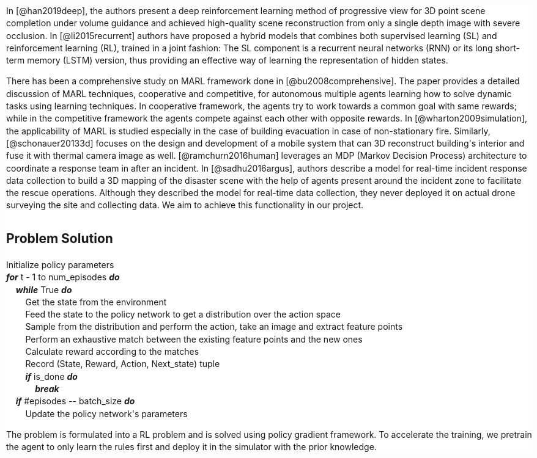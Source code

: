 In [@han2019deep], the authors present a deep reinforcement learning
method of progressive view for 3D point scene completion under volume
guidance and achieved high-quality scene reconstruction from only a
single depth image with severe occlusion. In [@li2015recurrent] authors
have proposed a hybrid models that combines both supervised learning
(SL) and reinforcement learning (RL), trained in a joint fashion: The SL
component is a recurrent neural networks (RNN) or its long short-term
memory (LSTM) version, thus providing an effective way of learning the
representation of hidden states.

There has been a comprehensive study on MARL framework done in
[@bu2008comprehensive]. The paper provides a detailed discussion of MARL
techniques, cooperative and competitive, for autonomous multiple agents
learning how to solve dynamic tasks using learning techniques. In
cooperative framework, the agents try to work towards a common goal with
same rewards; while in the competitive framework the agents compete
against each other with opposite rewards. In [@wharton2009simulation],
the applicability of MARL is studied especially in the case of building
evacuation in case of non-stationary fire. Similarly, [@schonauer20133d]
focuses on the design and development of a mobile system that can 3D
reconstruct building's interior and fuse it with thermal camera image as
well. [@ramchurn2016human] leverages an MDP (Markov Decision Process)
architecture to coordinate a response team in after an incident. In
[@sadhu2016argus], authors describe a model for real-time incident
response data collection to build a 3D mapping of the disaster scene
with the help of agents present around the incident zone to facilitate
the rescue operations. Although they described the model for real-time
data collection, they never deployed it on actual drone surveying the
site and collecting data. We aim to achieve this functionality in our
project.

Problem Solution
----------------

Initialize policy parameters ![whatup](https://latex.codecogs.com/gif.latex?%5Ctheta)  
***for*** t - 1 to num\_episodes ***do***  
&nbsp;&nbsp;&nbsp;&nbsp;***while*** True ***do***  
&nbsp;&nbsp;&nbsp;&nbsp;&nbsp;&nbsp;&nbsp;&nbsp;Get the state from the environment  
&nbsp;&nbsp;&nbsp;&nbsp;&nbsp;&nbsp;&nbsp;&nbsp;Feed the state to the policy network to get a distribution over the action space  
&nbsp;&nbsp;&nbsp;&nbsp;&nbsp;&nbsp;&nbsp;&nbsp;Sample from the distribution and perform the action, take an image and extract feature points  
&nbsp;&nbsp;&nbsp;&nbsp;&nbsp;&nbsp;&nbsp;&nbsp;Perform an exhaustive match between the existing feature points and the new ones  
&nbsp;&nbsp;&nbsp;&nbsp;&nbsp;&nbsp;&nbsp;&nbsp;Calculate reward according to the matches  
&nbsp;&nbsp;&nbsp;&nbsp;&nbsp;&nbsp;&nbsp;&nbsp;Record (State, Reward, Action, Next\_state) tuple  
&nbsp;&nbsp;&nbsp;&nbsp;&nbsp;&nbsp;&nbsp;&nbsp;***if*** is\_done ***do***  
&nbsp;&nbsp;&nbsp;&nbsp;&nbsp;&nbsp;&nbsp;&nbsp;&nbsp;&nbsp;&nbsp;&nbsp;***break***  
&nbsp;&nbsp;&nbsp;&nbsp;***if*** \#episodes -- batch\_size ***do***  
&nbsp;&nbsp;&nbsp;&nbsp;&nbsp;&nbsp;&nbsp;&nbsp;Update the policy network's parameters

The problem is formulated into a RL problem and is solved using policy
gradient framework. To accelerate the training, we pretrain the agent to
only learn the rules first and deploy it in the simulator with the prior
knowledge.
